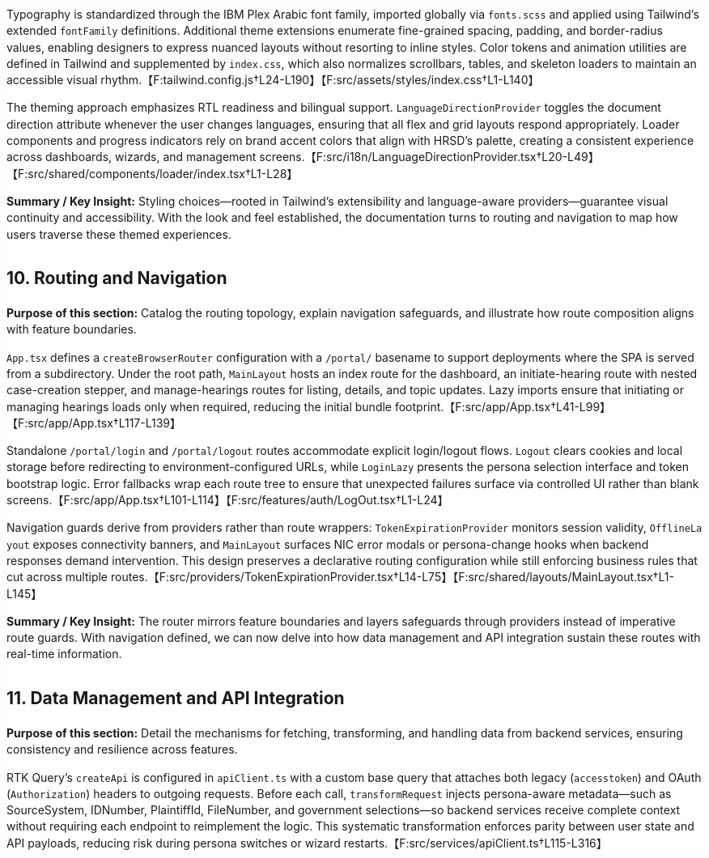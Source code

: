 Typography is standardized through the IBM Plex Arabic font family, imported globally via `fonts.scss` and applied using Tailwind’s extended `fontFamily` definitions. Additional theme extensions enumerate fine-grained spacing, padding, and border-radius values, enabling designers to express nuanced layouts without resorting to inline styles. Color tokens and animation utilities are defined in Tailwind and supplemented by `index.css`, which also normalizes scrollbars, tables, and skeleton loaders to maintain an accessible visual rhythm.【F:tailwind.config.js†L24-L190】【F:src/assets/styles/index.css†L1-L140】

The theming approach emphasizes RTL readiness and bilingual support. `LanguageDirectionProvider` toggles the document direction attribute whenever the user changes languages, ensuring that all flex and grid layouts respond appropriately. Loader components and progress indicators rely on brand accent colors that align with HRSD’s palette, creating a consistent experience across dashboards, wizards, and management screens.【F:src/i18n/LanguageDirectionProvider.tsx†L20-L49】【F:src/shared/components/loader/index.tsx†L1-L28】

**Summary / Key Insight:** Styling choices—rooted in Tailwind’s extensibility and language-aware providers—guarantee visual continuity and accessibility. With the look and feel established, the documentation turns to routing and navigation to map how users traverse these themed experiences.

## 10. Routing and Navigation
**Purpose of this section:** Catalog the routing topology, explain navigation safeguards, and illustrate how route composition aligns with feature boundaries.

`App.tsx` defines a `createBrowserRouter` configuration with a `/portal/` basename to support deployments where the SPA is served from a subdirectory. Under the root path, `MainLayout` hosts an index route for the dashboard, an initiate-hearing route with nested case-creation stepper, and manage-hearings routes for listing, details, and topic updates. Lazy imports ensure that initiating or managing hearings loads only when required, reducing the initial bundle footprint.【F:src/app/App.tsx†L41-L99】【F:src/app/App.tsx†L117-L139】

Standalone `/portal/login` and `/portal/logout` routes accommodate explicit login/logout flows. `Logout` clears cookies and local storage before redirecting to environment-configured URLs, while `LoginLazy` presents the persona selection interface and token bootstrap logic. Error fallbacks wrap each route tree to ensure that unexpected failures surface via controlled UI rather than blank screens.【F:src/app/App.tsx†L101-L114】【F:src/features/auth/LogOut.tsx†L1-L24】

Navigation guards derive from providers rather than route wrappers: `TokenExpirationProvider` monitors session validity, `OfflineLayout` exposes connectivity banners, and `MainLayout` surfaces NIC error modals or persona-change hooks when backend responses demand intervention. This design preserves a declarative routing configuration while still enforcing business rules that cut across multiple routes.【F:src/providers/TokenExpirationProvider.tsx†L14-L75】【F:src/shared/layouts/MainLayout.tsx†L1-L145】

**Summary / Key Insight:** The router mirrors feature boundaries and layers safeguards through providers instead of imperative route guards. With navigation defined, we can now delve into how data management and API integration sustain these routes with real-time information.

## 11. Data Management and API Integration
**Purpose of this section:** Detail the mechanisms for fetching, transforming, and handling data from backend services, ensuring consistency and resilience across features.

RTK Query’s `createApi` is configured in `apiClient.ts` with a custom base query that attaches both legacy (`accesstoken`) and OAuth (`Authorization`) headers to outgoing requests. Before each call, `transformRequest` injects persona-aware metadata—such as SourceSystem, IDNumber, PlaintiffId, FileNumber, and government selections—so backend services receive complete context without requiring each endpoint to reimplement the logic. This systematic transformation enforces parity between user state and API payloads, reducing risk during persona switches or wizard restarts.【F:src/services/apiClient.ts†L115-L316】
